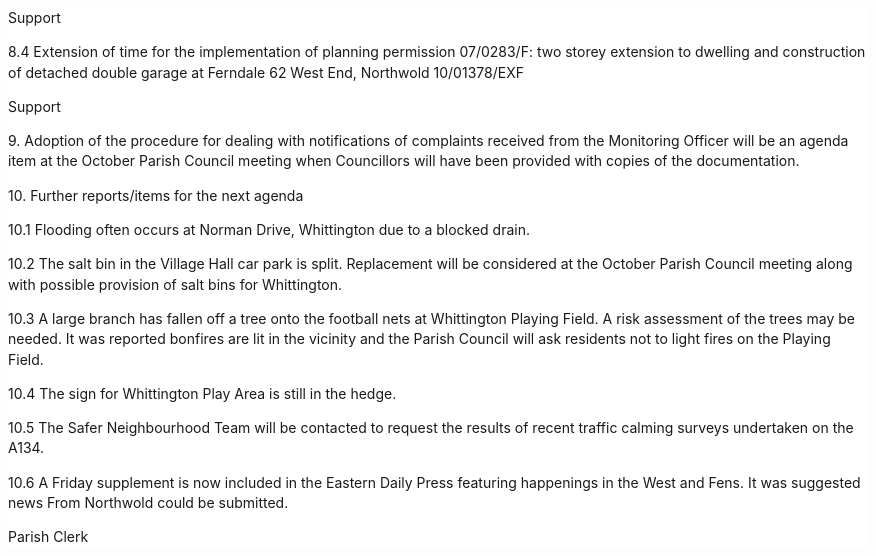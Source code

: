 Support

8.4 Extension of time for the implementation of planning permission 07/0283/F: two storey extension to dwelling and construction of detached double garage at Ferndale 62 West End, Northwold 10/01378/EXF

Support

9\. Adoption of the procedure for dealing with notifications of complaints received from the Monitoring Officer will be an agenda item at the October Parish Council meeting when Councillors will have been provided with copies of the documentation.

10\. Further reports/items for the next agenda

10.1 Flooding often occurs at Norman Drive, Whittington due to a blocked drain.

10.2 The salt bin in the Village Hall car park is split. Replacement will be considered at the October Parish Council meeting along with possible provision of salt bins for Whittington.

10.3 A large branch has fallen off a tree onto the football nets at Whittington Playing Field. A risk assessment of the trees may be needed. It was reported bonfires are lit in the vicinity and the Parish Council will ask residents not to light fires on the Playing Field.

10.4 The sign for Whittington Play Area is still in the hedge.

10.5 The Safer Neighbourhood Team will be contacted to request the results of recent traffic calming surveys undertaken on the A134.

10.6 A Friday supplement is now included in the Eastern Daily Press featuring happenings in the West and Fens. It was suggested news From Northwold could be submitted.

Parish Clerk
